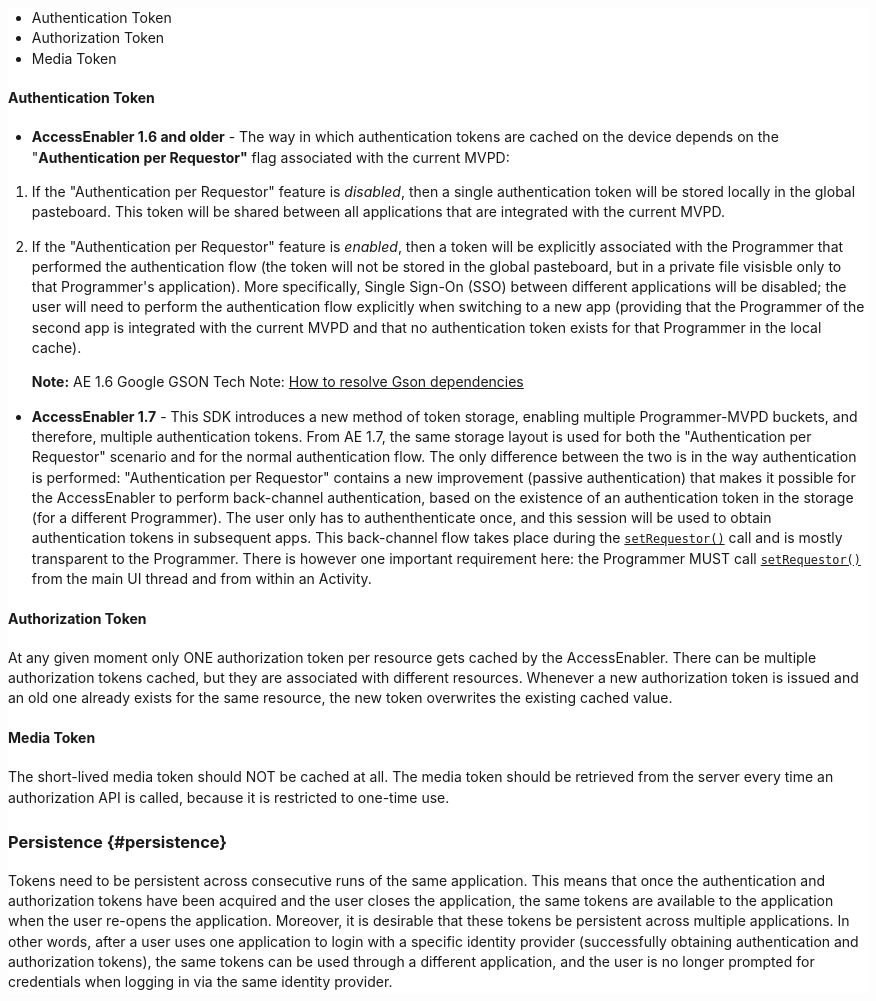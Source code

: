 - Authentication Token
- Authorization Token
- Media Token


#### Authentication Token

- **AccessEnabler 1.6 and older** - The way in which authentication tokens are cached on the device depends on the "**Authentication per Requestor"** flag associated with the current MVPD:


1.  If the "Authentication per Requestor" feature is *disabled*, then a single authentication token will be stored locally in the global pasteboard. This token will be shared between all applications that are integrated with the current MVPD.
1.  If the "Authentication per Requestor" feature is *enabled*, then a token will be explicitly associated with the Programmer that performed the authentication flow (the token will not be stored in the global pasteboard, but in a private file visisble only to that Programmer's application). More specifically, Single Sign-On (SSO) between different applications will be disabled; the user will need to perform the authentication flow explicitly when switching to a new app (providing that the Programmer of the second app is integrated with the current MVPD and that no authentication token exists for that Programmer in the local cache).

    **Note:** AE 1.6 Google GSON Tech Note: [How to resolve Gson dependencies](https://tve.zendesk.com/entries/22902516-Android-AccessEnabler-1-6-How-to-resolve-Gson-dependencies)

- **AccessEnabler 1.7** - This SDK introduces a new method of token storage, enabling multiple Programmer-MVPD buckets, and therefore, multiple authentication tokens. From AE 1.7, the same storage layout is used for both the "Authentication per Requestor" scenario and for the normal authentication flow. The only difference between the two is in the way authentication is performed: "Authentication per Requestor" contains a new improvement (passive authentication) that makes it possible for the AccessEnabler to perform back-channel authentication, based on the existence of an authentication token in the storage (for a different Programmer). The user only has to authenthenticate once, and this session will be used to obtain authentication tokens in subsequent apps. This back-channel flow takes place during the [`setRequestor()`](#setRequestor) call and is mostly transparent to the Programmer. There is however one important requirement here: the Programmer MUST call [`setRequestor()`](#setRequestor) from the main UI thread and from within an Activity. 


#### Authorization Token

At any given moment only ONE authorization token per resource gets cached by the AccessEnabler. There can be multiple authorization tokens cached, but they are associated with different resources. Whenever a new authorization token is issued and an old one already exists for the same resource, the new token overwrites the existing cached value.



#### Media Token 

The short-lived media token should NOT be cached at all. The media token should be retrieved from the server every time an authorization API is called, because it is restricted to one-time use.



### Persistence {#persistence}

Tokens need to be persistent across consecutive runs of the same application. This means that once the authentication and authorization tokens have been acquired and the user closes the application, the same tokens are available to the application when the user re-opens the application. Moreover, it is desirable that these tokens be persistent across multiple applications. In other words, after a user uses one application to login with a specific identity provider (successfully obtaining authentication and authorization tokens), the same tokens can be used through a different application, and the user is no longer prompted for credentials when logging in via the same identity provider.
